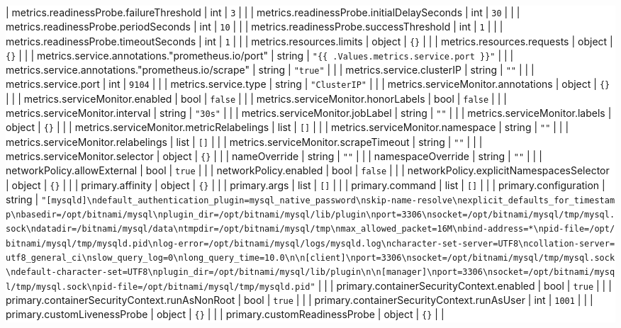| metrics.readinessProbe.failureThreshold | int | `3` |  |
| metrics.readinessProbe.initialDelaySeconds | int | `30` |  |
| metrics.readinessProbe.periodSeconds | int | `10` |  |
| metrics.readinessProbe.successThreshold | int | `1` |  |
| metrics.readinessProbe.timeoutSeconds | int | `1` |  |
| metrics.resources.limits | object | `{}` |  |
| metrics.resources.requests | object | `{}` |  |
| metrics.service.annotations."prometheus.io/port" | string | `"{{ .Values.metrics.service.port }}"` |  |
| metrics.service.annotations."prometheus.io/scrape" | string | `"true"` |  |
| metrics.service.clusterIP | string | `""` |  |
| metrics.service.port | int | `9104` |  |
| metrics.service.type | string | `"ClusterIP"` |  |
| metrics.serviceMonitor.annotations | object | `{}` |  |
| metrics.serviceMonitor.enabled | bool | `false` |  |
| metrics.serviceMonitor.honorLabels | bool | `false` |  |
| metrics.serviceMonitor.interval | string | `"30s"` |  |
| metrics.serviceMonitor.jobLabel | string | `""` |  |
| metrics.serviceMonitor.labels | object | `{}` |  |
| metrics.serviceMonitor.metricRelabelings | list | `[]` |  |
| metrics.serviceMonitor.namespace | string | `""` |  |
| metrics.serviceMonitor.relabelings | list | `[]` |  |
| metrics.serviceMonitor.scrapeTimeout | string | `""` |  |
| metrics.serviceMonitor.selector | object | `{}` |  |
| nameOverride | string | `""` |  |
| namespaceOverride | string | `""` |  |
| networkPolicy.allowExternal | bool | `true` |  |
| networkPolicy.enabled | bool | `false` |  |
| networkPolicy.explicitNamespacesSelector | object | `{}` |  |
| primary.affinity | object | `{}` |  |
| primary.args | list | `[]` |  |
| primary.command | list | `[]` |  |
| primary.configuration | string | `"[mysqld]\ndefault_authentication_plugin=mysql_native_password\nskip-name-resolve\nexplicit_defaults_for_timestamp\nbasedir=/opt/bitnami/mysql\nplugin_dir=/opt/bitnami/mysql/lib/plugin\nport=3306\nsocket=/opt/bitnami/mysql/tmp/mysql.sock\ndatadir=/bitnami/mysql/data\ntmpdir=/opt/bitnami/mysql/tmp\nmax_allowed_packet=16M\nbind-address=*\npid-file=/opt/bitnami/mysql/tmp/mysqld.pid\nlog-error=/opt/bitnami/mysql/logs/mysqld.log\ncharacter-set-server=UTF8\ncollation-server=utf8_general_ci\nslow_query_log=0\nlong_query_time=10.0\n\n[client]\nport=3306\nsocket=/opt/bitnami/mysql/tmp/mysql.sock\ndefault-character-set=UTF8\nplugin_dir=/opt/bitnami/mysql/lib/plugin\n\n[manager]\nport=3306\nsocket=/opt/bitnami/mysql/tmp/mysql.sock\npid-file=/opt/bitnami/mysql/tmp/mysqld.pid"` |  |
| primary.containerSecurityContext.enabled | bool | `true` |  |
| primary.containerSecurityContext.runAsNonRoot | bool | `true` |  |
| primary.containerSecurityContext.runAsUser | int | `1001` |  |
| primary.customLivenessProbe | object | `{}` |  |
| primary.customReadinessProbe | object | `{}` |  |
